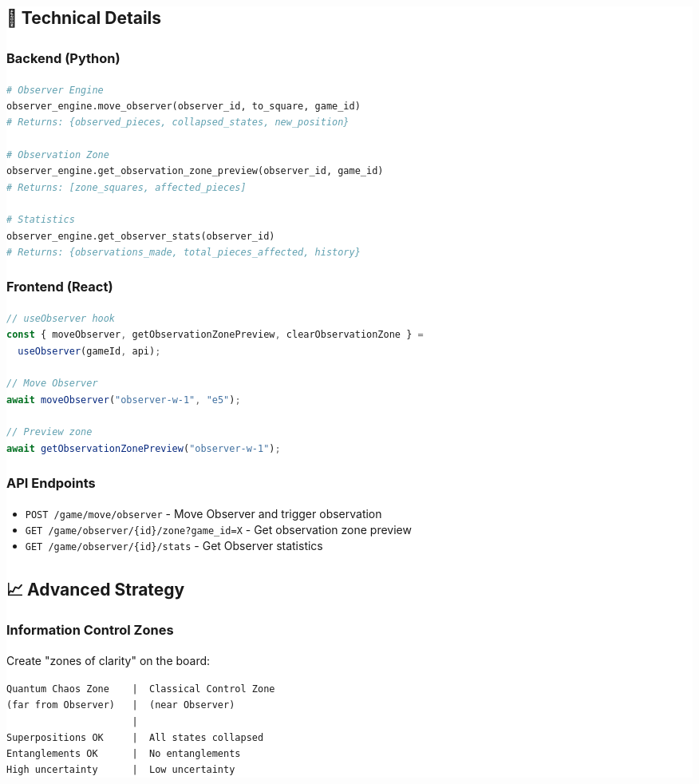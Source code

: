 ## 🔬 Technical Details

### Backend (Python)

```python
# Observer Engine
observer_engine.move_observer(observer_id, to_square, game_id)
# Returns: {observed_pieces, collapsed_states, new_position}

# Observation Zone
observer_engine.get_observation_zone_preview(observer_id, game_id)
# Returns: [zone_squares, affected_pieces]

# Statistics
observer_engine.get_observer_stats(observer_id)
# Returns: {observations_made, total_pieces_affected, history}
```

### Frontend (React)

```javascript
// useObserver hook
const { moveObserver, getObservationZonePreview, clearObservationZone } =
  useObserver(gameId, api);

// Move Observer
await moveObserver("observer-w-1", "e5");

// Preview zone
await getObservationZonePreview("observer-w-1");
```

### API Endpoints

- `POST /game/move/observer` - Move Observer and trigger observation
- `GET /game/observer/{id}/zone?game_id=X` - Get observation zone preview
- `GET /game/observer/{id}/stats` - Get Observer statistics

## 📈 Advanced Strategy

### Information Control Zones

Create "zones of clarity" on the board:

```
Quantum Chaos Zone    |  Classical Control Zone
(far from Observer)   |  (near Observer)
                      |
Superpositions OK     |  All states collapsed
Entanglements OK      |  No entanglements
High uncertainty      |  Low uncertainty
```
